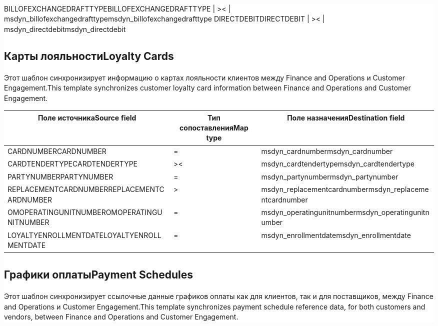 <span data-ttu-id="f2512-510">BILLOFEXCHANGEDRAFTTYPE</span><span class="sxs-lookup"><span data-stu-id="f2512-510">BILLOFEXCHANGEDRAFTTYPE</span></span> | \>\< | <span data-ttu-id="f2512-511">msdyn\_billofexchangedrafttype</span><span class="sxs-lookup"><span data-stu-id="f2512-511">msdyn\_billofexchangedrafttype</span></span>
<span data-ttu-id="f2512-512">DIRECTDEBIT</span><span class="sxs-lookup"><span data-stu-id="f2512-512">DIRECTDEBIT</span></span> | \>\< | <span data-ttu-id="f2512-513">msdyn\_directdebit</span><span class="sxs-lookup"><span data-stu-id="f2512-513">msdyn\_directdebit</span></span>

## <a name="loyalty-cards"></a><span data-ttu-id="f2512-514">Карты лояльности</span><span class="sxs-lookup"><span data-stu-id="f2512-514">Loyalty Cards</span></span>

<span data-ttu-id="f2512-515">Этот шаблон синхронизирует информацию о картах лояльности клиентов между Finance and Operations и Customer Engagement.</span><span class="sxs-lookup"><span data-stu-id="f2512-515">This template synchronizes customer loyalty card information between Finance and Operations and Customer Engagement.</span></span>



<span data-ttu-id="f2512-516">Поле источника</span><span class="sxs-lookup"><span data-stu-id="f2512-516">Source field</span></span> | <span data-ttu-id="f2512-517">Тип сопоставления</span><span class="sxs-lookup"><span data-stu-id="f2512-517">Map type</span></span> | <span data-ttu-id="f2512-518">Поле назначения</span><span class="sxs-lookup"><span data-stu-id="f2512-518">Destination field</span></span>
---|---|---
<span data-ttu-id="f2512-519">CARDNUMBER</span><span class="sxs-lookup"><span data-stu-id="f2512-519">CARDNUMBER</span></span> | = | <span data-ttu-id="f2512-520">msdyn\_cardnumber</span><span class="sxs-lookup"><span data-stu-id="f2512-520">msdyn\_cardnumber</span></span>
<span data-ttu-id="f2512-521">CARDTENDERTYPE</span><span class="sxs-lookup"><span data-stu-id="f2512-521">CARDTENDERTYPE</span></span> | \>\< | <span data-ttu-id="f2512-522">msdyn\_cardtendertype</span><span class="sxs-lookup"><span data-stu-id="f2512-522">msdyn\_cardtendertype</span></span>
<span data-ttu-id="f2512-523">PARTYNUMBER</span><span class="sxs-lookup"><span data-stu-id="f2512-523">PARTYNUMBER</span></span> | = | <span data-ttu-id="f2512-524">msdyn\_partynumber</span><span class="sxs-lookup"><span data-stu-id="f2512-524">msdyn\_partynumber</span></span>
<span data-ttu-id="f2512-525">REPLACEMENTCARDNUMBER</span><span class="sxs-lookup"><span data-stu-id="f2512-525">REPLACEMENTCARDNUMBER</span></span> | \> | <span data-ttu-id="f2512-526">msdyn\_replacementcardnumber</span><span class="sxs-lookup"><span data-stu-id="f2512-526">msdyn\_replacementcardnumber</span></span>
<span data-ttu-id="f2512-527">OMOPERATINGUNITNUMBER</span><span class="sxs-lookup"><span data-stu-id="f2512-527">OMOPERATINGUNITNUMBER</span></span> | = | <span data-ttu-id="f2512-528">msdyn\_operatingunitnumber</span><span class="sxs-lookup"><span data-stu-id="f2512-528">msdyn\_operatingunitnumber</span></span>
<span data-ttu-id="f2512-529">LOYALTYENROLLMENTDATE</span><span class="sxs-lookup"><span data-stu-id="f2512-529">LOYALTYENROLLMENTDATE</span></span> | = | <span data-ttu-id="f2512-530">msdyn\_enrollmentdate</span><span class="sxs-lookup"><span data-stu-id="f2512-530">msdyn\_enrollmentdate</span></span>

## <a name="payment-schedules"></a><span data-ttu-id="f2512-531">Графики оплаты</span><span class="sxs-lookup"><span data-stu-id="f2512-531">Payment Schedules</span></span>

<span data-ttu-id="f2512-532">Этот шаблон синхронизирует ссылочные данные графиков оплаты как для клиентов, так и для поставщиков, между Finance and Operations и Customer Engagement.</span><span class="sxs-lookup"><span data-stu-id="f2512-532">This template synchronizes payment schedule reference data, for both customers and vendors, between Finance and Operations and Customer Engagement.</span></span>
